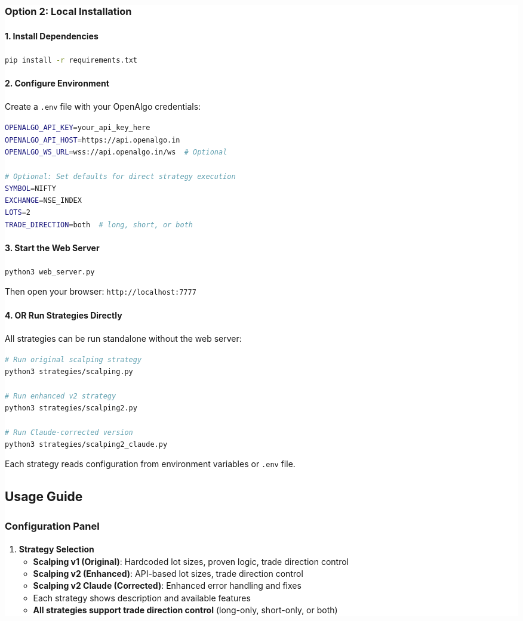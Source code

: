 ### Option 2: Local Installation

#### 1. Install Dependencies

```bash
pip install -r requirements.txt
```

#### 2. Configure Environment

Create a `.env` file with your OpenAlgo credentials:

```bash
OPENALGO_API_KEY=your_api_key_here
OPENALGO_API_HOST=https://api.openalgo.in
OPENALGO_WS_URL=wss://api.openalgo.in/ws  # Optional

# Optional: Set defaults for direct strategy execution
SYMBOL=NIFTY
EXCHANGE=NSE_INDEX
LOTS=2
TRADE_DIRECTION=both  # long, short, or both
```

#### 3. Start the Web Server

```bash
python3 web_server.py
```

Then open your browser: `http://localhost:7777`

#### 4. OR Run Strategies Directly

All strategies can be run standalone without the web server:

```bash
# Run original scalping strategy
python3 strategies/scalping.py

# Run enhanced v2 strategy
python3 strategies/scalping2.py

# Run Claude-corrected version
python3 strategies/scalping2_claude.py
```

Each strategy reads configuration from environment variables or `.env` file.

## Usage Guide

### Configuration Panel

1. **Strategy Selection**
   - **Scalping v1 (Original)**: Hardcoded lot sizes, proven logic, trade direction control
   - **Scalping v2 (Enhanced)**: API-based lot sizes, trade direction control
   - **Scalping v2 Claude (Corrected)**: Enhanced error handling and fixes
   - Each strategy shows description and available features
   - **All strategies support trade direction control** (long-only, short-only, or both)
